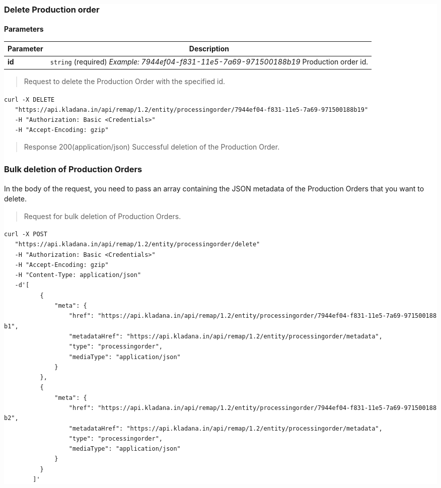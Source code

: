 ### Delete Production order

**Parameters**

| Parameter | Description |
| ------------ | --------------- |
| **id** | `string` (required) *Example: 7944ef04-f831-11e5-7a69-971500188b19* Production order id. |
 
> Request to delete the Production Order with the specified id.

```shell
curl -X DELETE
   "https://api.kladana.in/api/remap/1.2/entity/processingorder/7944ef04-f831-11e5-7a69-971500188b19"
   -H "Authorization: Basic <Credentials>"
   -H "Accept-Encoding: gzip"
```

> Response 200(application/json)
Successful deletion of the Production Order.

### Bulk deletion of Production Orders

In the body of the request, you need to pass an array containing the JSON metadata of the Production Orders that you want to delete.


> Request for bulk deletion of Production Orders.

```shell
curl -X POST
   "https://api.kladana.in/api/remap/1.2/entity/processingorder/delete"
   -H "Authorization: Basic <Credentials>"
   -H "Accept-Encoding: gzip"
   -H "Content-Type: application/json"
   -d'[
          {
              "meta": {
                  "href": "https://api.kladana.in/api/remap/1.2/entity/processingorder/7944ef04-f831-11e5-7a69-971500188b1",
                  "metadataHref": "https://api.kladana.in/api/remap/1.2/entity/processingorder/metadata",
                  "type": "processingorder",
                  "mediaType": "application/json"
              }
          },
          {
              "meta": {
                  "href": "https://api.kladana.in/api/remap/1.2/entity/processingorder/7944ef04-f831-11e5-7a69-971500188b2",
                  "metadataHref": "https://api.kladana.in/api/remap/1.2/entity/processingorder/metadata",
                  "type": "processingorder",
                  "mediaType": "application/json"
              }
          }
        ]'
```
